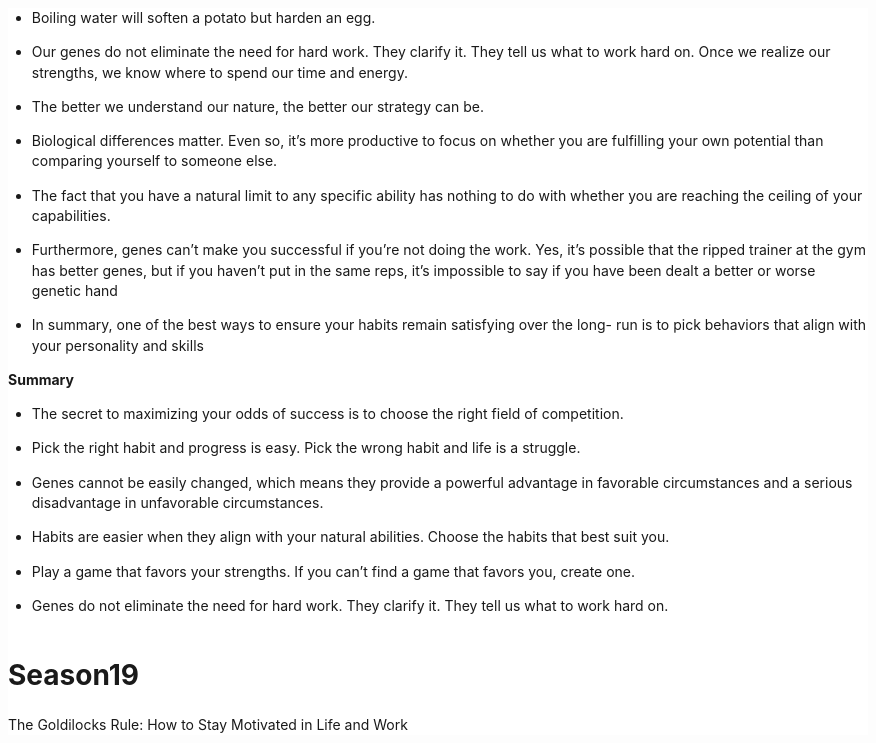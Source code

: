 
- Boiling water will soften a potato but harden an egg.


- Our genes do not eliminate the need for hard work. They clarify it.
They tell us what to work hard on. Once we realize our strengths, we
know where to spend our time and energy.


- The better we understand our nature, the better our strategy can be.


- Biological differences matter. Even so, it’s more productive to focus
on whether you are fulfilling your own potential than comparing
yourself to someone else.


- The fact that you have a natural limit to any
specific ability has nothing to do with whether you are reaching the
ceiling of your capabilities.


- Furthermore, genes can’t make you successful if you’re not doing
the work. Yes, it’s possible that the ripped trainer at the gym has better
genes, but if you haven’t put in the same reps, it’s impossible to say if
you have been dealt a better or worse genetic hand


- In summary, one of the best ways to ensure your habits remain
satisfying over the long- run is to pick behaviors that align with your
personality and skills


**Summary**

- The secret to maximizing your odds of success is to choose the
right field of competition.

- Pick the right habit and progress is easy. Pick the wrong habit and
life is a struggle.

- Genes cannot be easily changed, which means they provide a
powerful advantage in favorable circumstances and a serious
disadvantage in unfavorable circumstances.

- Habits are easier when they align with your natural abilities.
Choose the habits that best suit you.

- Play a game that favors your strengths. If you can’t find a game
that favors you, create one.

- Genes do not eliminate the need for hard work. They clarify it.
They tell us what to work hard on.






# Season19
The Goldilocks Rule: How to Stay Motivated in Life and Work

